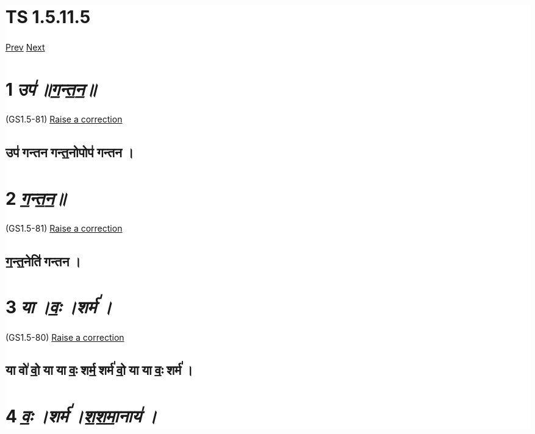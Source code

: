 
# TS 1.5.11.5 #
[Prev](TS_1.5.11.4.md)  [Next](TS_1.6.1.1.md ) 
# 1  _उप॑ ॥ग॒न्त॒न॒॥_ #  



 (GS1.5-81) [Raise a correction](https://github.com/hvram1/baraha2unicode/issues/new?title=TS+1.5.11.5-1&body=%E0%A4%89%E0%A4%AA%E0%A5%91+%E0%A5%A5%E0%A4%97%E0%A5%92%E0%A4%A8%E0%A5%8D%E0%A4%A4%E0%A5%92%E0%A4%A8%E0%A5%92%E0%A5%A5%0A%0A%0A%E0%A4%89%E0%A4%AA%E0%A5%91+%E0%A4%97%E0%A4%A8%E0%A5%8D%E0%A4%A4%E0%A4%A8+%E0%A4%97%E0%A4%A8%E0%A5%8D%E0%A4%A4%E0%A5%92%E0%A4%A8%E0%A5%8B%E0%A4%AA%E0%A5%8B%E0%A4%AA%E0%A5%91+%E0%A4%97%E0%A4%A8%E0%A5%8D%E0%A4%A4%E0%A4%A8+%E0%A5%A4&labels=%E0%A4%A4%E0%A5%88%E0%A4%A4%E0%A5%8D%E0%A4%B0%E0%A4%BF%E0%A4%AF+%E0%A4%B8%E0%A4%82%E0%A4%B8%E0%A4%BF%E0%A4%A4%E0%A4%BE+%E0%A4%98%E0%A4%A8+%E0%A4%AA%E0%A4%BE%E0%A4%A0)

## उप॑ गन्तन गन्त॒नोपोप॑ गन्तन । ##


# 2  _ग॒न्त॒न॒॥_ #  



 (GS1.5-81) [Raise a correction](https://github.com/hvram1/baraha2unicode/issues/new?title=TS+1.5.11.5-2&body=%E0%A4%97%E0%A5%92%E0%A4%A8%E0%A5%8D%E0%A4%A4%E0%A5%92%E0%A4%A8%E0%A5%92%E0%A5%A5%0A%0A%0A%E0%A4%97%E0%A5%92%E0%A4%A8%E0%A5%8D%E0%A4%A4%E0%A5%92%E0%A4%A8%E0%A5%87%E0%A4%A4%E0%A4%BF%E0%A5%91+%E0%A4%97%E0%A4%A8%E0%A5%8D%E0%A4%A4%E0%A4%A8+%E0%A5%A4&labels=%E0%A4%A4%E0%A5%88%E0%A4%A4%E0%A5%8D%E0%A4%B0%E0%A4%BF%E0%A4%AF+%E0%A4%B8%E0%A4%82%E0%A4%B8%E0%A4%BF%E0%A4%A4%E0%A4%BE+%E0%A4%98%E0%A4%A8+%E0%A4%AA%E0%A4%BE%E0%A4%A0)

## ग॒न्त॒नेति॑ गन्तन । ##


# 3  _या ।वः॒ ।शर्म॑ ।_ #  



(GS1.5-80) [Raise a correction](https://github.com/hvram1/baraha2unicode/issues/new?title=TS+1.5.11.5-3&body=%E0%A4%AF%E0%A4%BE+%E0%A5%A4%E0%A4%B5%E0%A4%83%E0%A5%92+%E0%A5%A4%E0%A4%B6%E0%A4%B0%E0%A5%8D%E0%A4%AE%E0%A5%91+%E0%A5%A4%0A%0A%0A%E0%A4%AF%E0%A4%BE+%E0%A4%B5%E0%A5%8B%E0%A5%91+%E0%A4%B5%E0%A5%8B%E0%A5%92+%E0%A4%AF%E0%A4%BE+%E0%A4%AF%E0%A4%BE+%E0%A4%B5%E0%A4%83%E0%A5%92+%E0%A4%B6%E0%A4%B0%E0%A5%8D%E0%A4%AE%E0%A5%92+%E0%A4%B6%E0%A4%B0%E0%A5%8D%E0%A4%AE%E0%A5%91+%E0%A4%B5%E0%A5%8B%E0%A5%92+%E0%A4%AF%E0%A4%BE+%E0%A4%AF%E0%A4%BE+%E0%A4%B5%E0%A4%83%E0%A5%92+%E0%A4%B6%E0%A4%B0%E0%A5%8D%E0%A4%AE%E0%A5%91+%E0%A5%A4&labels=%E0%A4%A4%E0%A5%88%E0%A4%A4%E0%A5%8D%E0%A4%B0%E0%A4%BF%E0%A4%AF+%E0%A4%B8%E0%A4%82%E0%A4%B8%E0%A4%BF%E0%A4%A4%E0%A4%BE+%E0%A4%98%E0%A4%A8+%E0%A4%AA%E0%A4%BE%E0%A4%A0)

## या वो॑ वो॒ या या वः॒ शर्म॒ शर्म॑ वो॒ या या वः॒ शर्म॑ । ##


# 4  _वः॒ ।शर्म॑ ।श॒श॒मा॒नाय॑ ।_ #  
